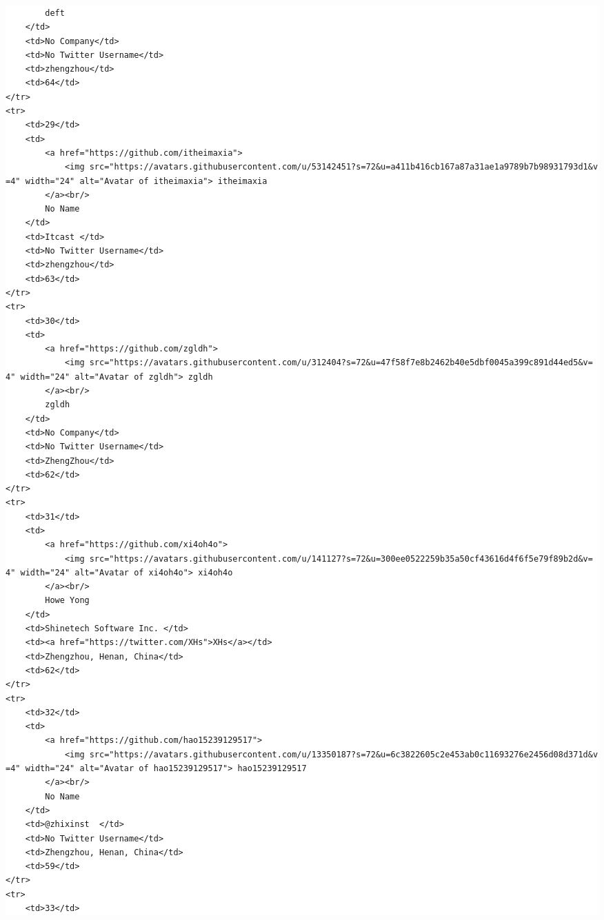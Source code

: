 			deft
		</td>
		<td>No Company</td>
		<td>No Twitter Username</td>
		<td>zhengzhou</td>
		<td>64</td>
	</tr>
	<tr>
		<td>29</td>
		<td>
			<a href="https://github.com/itheimaxia">
				<img src="https://avatars.githubusercontent.com/u/53142451?s=72&u=a411b416cb167a87a31ae1a9789b7b98931793d1&v=4" width="24" alt="Avatar of itheimaxia"> itheimaxia
			</a><br/>
			No Name
		</td>
		<td>Itcast </td>
		<td>No Twitter Username</td>
		<td>zhengzhou</td>
		<td>63</td>
	</tr>
	<tr>
		<td>30</td>
		<td>
			<a href="https://github.com/zgldh">
				<img src="https://avatars.githubusercontent.com/u/312404?s=72&u=47f58f7e8b2462b40e5dbf0045a399c891d44ed5&v=4" width="24" alt="Avatar of zgldh"> zgldh
			</a><br/>
			zgldh
		</td>
		<td>No Company</td>
		<td>No Twitter Username</td>
		<td>ZhengZhou</td>
		<td>62</td>
	</tr>
	<tr>
		<td>31</td>
		<td>
			<a href="https://github.com/xi4oh4o">
				<img src="https://avatars.githubusercontent.com/u/141127?s=72&u=300ee0522259b35a50cf43616d4f6f5e79f89b2d&v=4" width="24" alt="Avatar of xi4oh4o"> xi4oh4o
			</a><br/>
			Howe Yong
		</td>
		<td>Shinetech Software Inc. </td>
		<td><a href="https://twitter.com/XHs">XHs</a></td>
		<td>Zhengzhou, Henan, China</td>
		<td>62</td>
	</tr>
	<tr>
		<td>32</td>
		<td>
			<a href="https://github.com/hao15239129517">
				<img src="https://avatars.githubusercontent.com/u/13350187?s=72&u=6c3822605c2e453ab0c11693276e2456d08d371d&v=4" width="24" alt="Avatar of hao15239129517"> hao15239129517
			</a><br/>
			No Name
		</td>
		<td>@zhixinst  </td>
		<td>No Twitter Username</td>
		<td>Zhengzhou, Henan, China</td>
		<td>59</td>
	</tr>
	<tr>
		<td>33</td>